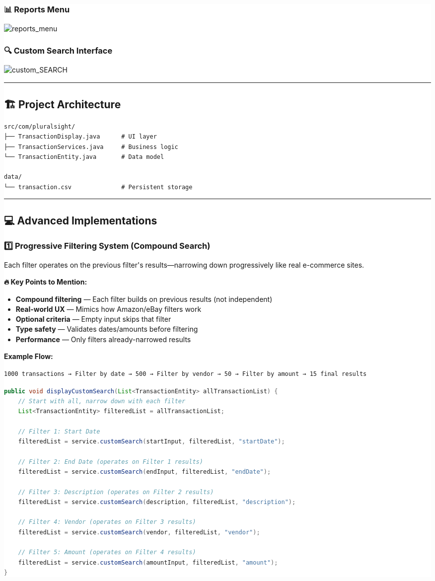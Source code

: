 ### 📊 Reports Menu
<img width="465" height="404" alt="reports_menu" src="https://github.com/user-attachments/assets/aadc42d4-3444-4e25-b188-7839595bba8a" />

### 🔍 Custom Search Interface
<img width="492" height="387" alt="custom_SEARCH" src="https://github.com/user-attachments/assets/bd9096e9-252e-45c5-bb07-28c7f72b8ef7" />

---

## 🏗️ Project Architecture

```
src/com/pluralsight/
├── TransactionDisplay.java      # UI layer
├── TransactionServices.java     # Business logic
└── TransactionEntity.java       # Data model

data/
└── transaction.csv              # Persistent storage
```

---

## 💻 Advanced Implementations

### 1️⃣ Progressive Filtering System (Compound Search)

Each filter operates on the previous filter's results—narrowing down progressively like real e-commerce sites.

**🔥 Key Points to Mention:**
- **Compound filtering** — Each filter builds on previous results (not independent)
- **Real-world UX** — Mimics how Amazon/eBay filters work
- **Optional criteria** — Empty input skips that filter
- **Type safety** — Validates dates/amounts before filtering
- **Performance** — Only filters already-narrowed results

**Example Flow:**
```
1000 transactions → Filter by date → 500 → Filter by vendor → 50 → Filter by amount → 15 final results
```

```java
public void displayCustomSearch(List<TransactionEntity> allTransactionList) {
    // Start with all, narrow down with each filter
    List<TransactionEntity> filteredList = allTransactionList;

    // Filter 1: Start Date
    filteredList = service.customSearch(startInput, filteredList, "startDate");
    
    // Filter 2: End Date (operates on Filter 1 results)
    filteredList = service.customSearch(endInput, filteredList, "endDate");
    
    // Filter 3: Description (operates on Filter 2 results)
    filteredList = service.customSearch(description, filteredList, "description");
    
    // Filter 4: Vendor (operates on Filter 3 results)
    filteredList = service.customSearch(vendor, filteredList, "vendor");
    
    // Filter 5: Amount (operates on Filter 4 results)
    filteredList = service.customSearch(amountInput, filteredList, "amount");
}
```
